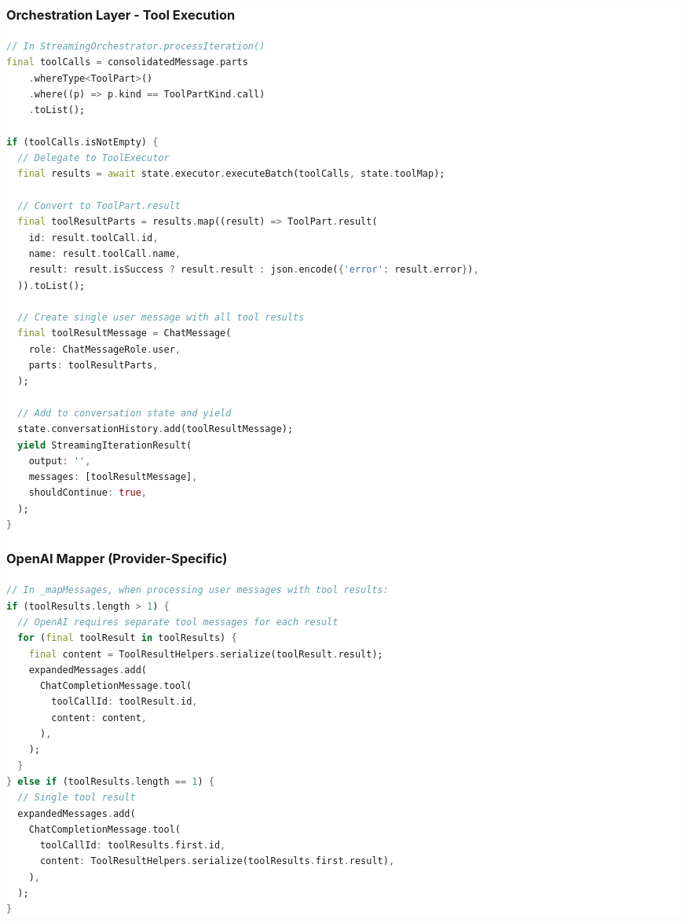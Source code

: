 ### Orchestration Layer - Tool Execution

```dart
// In StreamingOrchestrator.processIteration()
final toolCalls = consolidatedMessage.parts
    .whereType<ToolPart>()
    .where((p) => p.kind == ToolPartKind.call)
    .toList();

if (toolCalls.isNotEmpty) {
  // Delegate to ToolExecutor
  final results = await state.executor.executeBatch(toolCalls, state.toolMap);
  
  // Convert to ToolPart.result
  final toolResultParts = results.map((result) => ToolPart.result(
    id: result.toolCall.id,
    name: result.toolCall.name,
    result: result.isSuccess ? result.result : json.encode({'error': result.error}),
  )).toList();

  // Create single user message with all tool results
  final toolResultMessage = ChatMessage(
    role: ChatMessageRole.user,
    parts: toolResultParts,
  );

  // Add to conversation state and yield
  state.conversationHistory.add(toolResultMessage);
  yield StreamingIterationResult(
    output: '',
    messages: [toolResultMessage],
    shouldContinue: true,
  );
}
```

### OpenAI Mapper (Provider-Specific)

```dart
// In _mapMessages, when processing user messages with tool results:
if (toolResults.length > 1) {
  // OpenAI requires separate tool messages for each result
  for (final toolResult in toolResults) {
    final content = ToolResultHelpers.serialize(toolResult.result);
    expandedMessages.add(
      ChatCompletionMessage.tool(
        toolCallId: toolResult.id,
        content: content,
      ),
    );
  }
} else if (toolResults.length == 1) {
  // Single tool result
  expandedMessages.add(
    ChatCompletionMessage.tool(
      toolCallId: toolResults.first.id,
      content: ToolResultHelpers.serialize(toolResults.first.result),
    ),
  );
}
```
